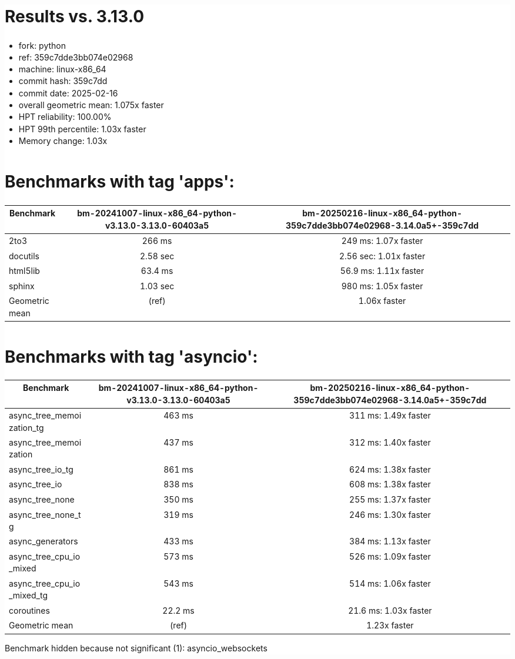 # Results vs. 3.13.0

- fork: python
- ref: 359c7dde3bb074e02968
- machine: linux-x86_64
- commit hash: 359c7dd
- commit date: 2025-02-16
- overall geometric mean: 1.075x faster
- HPT reliability: 100.00%
- HPT 99th percentile: 1.03x faster
- Memory change: 1.03x

Benchmarks with tag 'apps':
===========================

| Benchmark      | bm-20241007-linux-x86_64-python-v3.13.0-3.13.0-60403a5 | bm-20250216-linux-x86_64-python-359c7dde3bb074e02968-3.14.0a5+-359c7dd |
|----------------|:------------------------------------------------------:|:----------------------------------------------------------------------:|
| 2to3           | 266 ms                                                 | 249 ms: 1.07x faster                                                   |
| docutils       | 2.58 sec                                               | 2.56 sec: 1.01x faster                                                 |
| html5lib       | 63.4 ms                                                | 56.9 ms: 1.11x faster                                                  |
| sphinx         | 1.03 sec                                               | 980 ms: 1.05x faster                                                   |
| Geometric mean | (ref)                                                  | 1.06x faster                                                           |

Benchmarks with tag 'asyncio':
==============================

| Benchmark                  | bm-20241007-linux-x86_64-python-v3.13.0-3.13.0-60403a5 | bm-20250216-linux-x86_64-python-359c7dde3bb074e02968-3.14.0a5+-359c7dd |
|----------------------------|:------------------------------------------------------:|:----------------------------------------------------------------------:|
| async_tree_memoization_tg  | 463 ms                                                 | 311 ms: 1.49x faster                                                   |
| async_tree_memoization     | 437 ms                                                 | 312 ms: 1.40x faster                                                   |
| async_tree_io_tg           | 861 ms                                                 | 624 ms: 1.38x faster                                                   |
| async_tree_io              | 838 ms                                                 | 608 ms: 1.38x faster                                                   |
| async_tree_none            | 350 ms                                                 | 255 ms: 1.37x faster                                                   |
| async_tree_none_tg         | 319 ms                                                 | 246 ms: 1.30x faster                                                   |
| async_generators           | 433 ms                                                 | 384 ms: 1.13x faster                                                   |
| async_tree_cpu_io_mixed    | 573 ms                                                 | 526 ms: 1.09x faster                                                   |
| async_tree_cpu_io_mixed_tg | 543 ms                                                 | 514 ms: 1.06x faster                                                   |
| coroutines                 | 22.2 ms                                                | 21.6 ms: 1.03x faster                                                  |
| Geometric mean             | (ref)                                                  | 1.23x faster                                                           |

Benchmark hidden because not significant (1): asyncio_websockets
